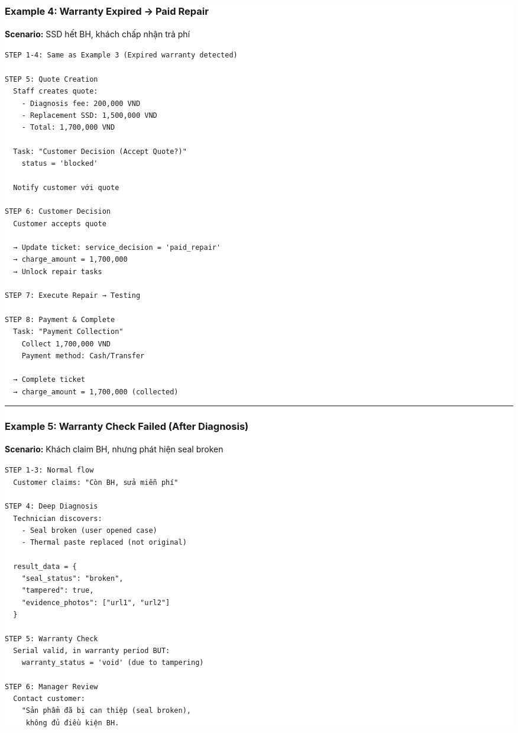 
### Example 4: Warranty Expired → Paid Repair

**Scenario:** SSD hết BH, khách chấp nhận trả phí

```
STEP 1-4: Same as Example 3 (Expired warranty detected)

STEP 5: Quote Creation
  Staff creates quote:
    - Diagnosis fee: 200,000 VND
    - Replacement SSD: 1,500,000 VND
    - Total: 1,700,000 VND

  Task: "Customer Decision (Accept Quote?)"
    status = 'blocked'

  Notify customer với quote

STEP 6: Customer Decision
  Customer accepts quote

  → Update ticket: service_decision = 'paid_repair'
  → charge_amount = 1,700,000
  → Unlock repair tasks

STEP 7: Execute Repair → Testing

STEP 8: Payment & Complete
  Task: "Payment Collection"
    Collect 1,700,000 VND
    Payment method: Cash/Transfer

  → Complete ticket
  → charge_amount = 1,700,000 (collected)
```

---

### Example 5: Warranty Check Failed (After Diagnosis)

**Scenario:** Khách claim BH, nhưng phát hiện seal broken

```
STEP 1-3: Normal flow
  Customer claims: "Còn BH, sửa miễn phí"

STEP 4: Deep Diagnosis
  Technician discovers:
    - Seal broken (user opened case)
    - Thermal paste replaced (not original)

  result_data = {
    "seal_status": "broken",
    "tampered": true,
    "evidence_photos": ["url1", "url2"]
  }

STEP 5: Warranty Check
  Serial valid, in warranty period BUT:
    warranty_status = 'void' (due to tampering)

STEP 6: Manager Review
  Contact customer:
    "Sản phẩm đã bị can thiệp (seal broken),
     không đủ điều kiện BH.
```